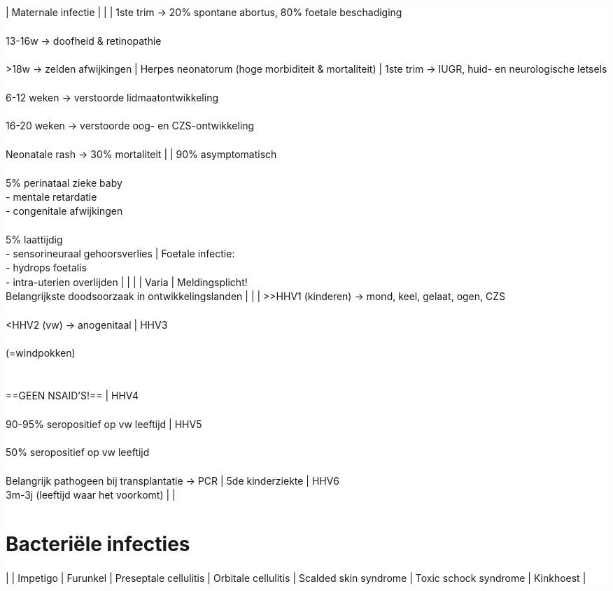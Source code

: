 | Maternale infectie |                                                                                                                                                                        |                                                                                             | 1ste trim → 20% spontane abortus, 80% foetale beschadiging  <br>  <br>13-16w → doofheid & retinopathie  <br>  <br>>18w → zelden afwijkingen                                 | Herpes neonatorum (hoge morbiditeit & mortaliteit)                                                                                                                                     | 1ste trim → IUGR, huid- en neurologische letsels  <br>  <br>6-12 weken → verstoorde lidmaatontwikkeling  <br>  <br>16-20 weken → verstoorde oog- en CZS-ontwikkeling  <br>  <br>Neonatale rash → 30% mortaliteit                                                                      |                                                                                                                                                                                                                                                                                                                  | 90% asymptomatisch  <br>  <br>5% perinataal zieke baby  <br>- mentale retardatie  <br>- congenitale afwijkingen  <br>  <br>5% laattijdig  <br>- sensorineuraal gehoorsverlies | Foetale infectie:  <br>- hydrops foetalis  <br>- intra-uterien overlijden                                                                                                                                              |                                                                                                                                                                            |                                                                                                                                                                                                                                   |
| Varia              | Meldingsplicht!  <br>Belangrijkste doodsoorzaak in ontwikkelingslanden                                                                                                 |                                                                                             |                                                                                                                                                                             | >>HHV1 (kinderen) → mond, keel, gelaat, ogen, CZS  <br>  <br><HHV2 (vw) → anogenitaal                                                                                                  | HHV3  <br>  <br>(=windpokken)  <br>  <br>  <br>==GEEN NSAID’S!==                                                                                                                                                                                                                      | HHV4  <br>  <br>90-95% seropositief op vw leeftijd                                                                                                                                                                                                                                                               | HHV5  <br>  <br>50% seropositief op vw leeftijd  <br>  <br>Belangrijk pathogeen bij transplantatie → PCR                                                                      | 5de kinderziekte                                                                                                                                                                                                       | HHV6  <br>3m-3j (leeftijd waar het voorkomt)                                                                                                                               |                                                                                                                                                                                                                                   |


# Bacteriële infecties

|                 | Impetigo                                                                                                                                                     | Furunkel                                                              | Preseptale cellulitis                                                                                                  | Orbitale cellulitis                                                                                                                                                 | Scalded skin syndrome                                                                                                            | Toxic schock syndrome                                                                                                                                                  | Kinkhoest                                                                                                                                                                                                                                                                                                          |